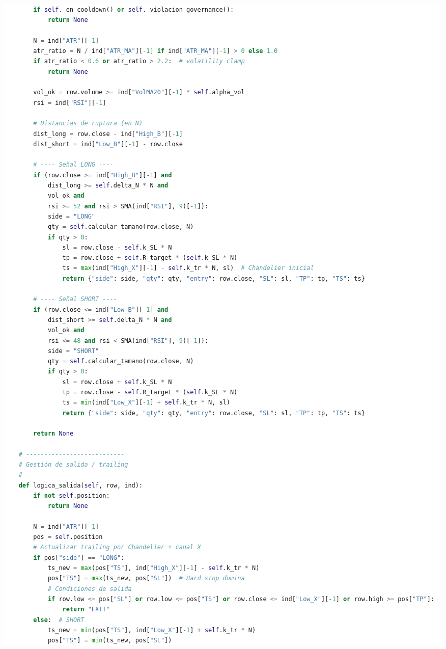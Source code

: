 ```python
        if self._en_cooldown() or self._violacion_governance():
            return None

        N = ind["ATR"][-1]
        atr_ratio = N / ind["ATR_MA"][-1] if ind["ATR_MA"][-1] > 0 else 1.0
        if atr_ratio < 0.6 or atr_ratio > 2.2:  # volatility clamp
            return None

        vol_ok = row.volume >= ind["VolMA20"][-1] * self.alpha_vol
        rsi = ind["RSI"][-1]

        # Distancias de ruptura (en N)
        dist_long = row.close - ind["High_B"][-1]
        dist_short = ind["Low_B"][-1] - row.close

        # ---- Señal LONG ----
        if (row.close >= ind["High_B"][-1] and
            dist_long >= self.delta_N * N and
            vol_ok and
            rsi >= 52 and rsi > SMA(ind["RSI"], 9)[-1]):
            side = "LONG"
            qty = self.calcular_tamano(row.close, N)
            if qty > 0:
                sl = row.close - self.k_SL * N
                tp = row.close + self.R_target * (self.k_SL * N)
                ts = max(ind["High_X"][-1] - self.k_tr * N, sl)  # Chandelier inicial
                return {"side": side, "qty": qty, "entry": row.close, "SL": sl, "TP": tp, "TS": ts}

        # ---- Señal SHORT ----
        if (row.close <= ind["Low_B"][-1] and
            dist_short >= self.delta_N * N and
            vol_ok and
            rsi <= 48 and rsi < SMA(ind["RSI"], 9)[-1]):
            side = "SHORT"
            qty = self.calcular_tamano(row.close, N)
            if qty > 0:
                sl = row.close + self.k_SL * N
                tp = row.close - self.R_target * (self.k_SL * N)
                ts = min(ind["Low_X"][-1] + self.k_tr * N, sl)
                return {"side": side, "qty": qty, "entry": row.close, "SL": sl, "TP": tp, "TS": ts}

        return None

    # ---------------------------
    # Gestión de salida / trailing
    # ---------------------------
    def logica_salida(self, row, ind):
        if not self.position:
            return None

        N = ind["ATR"][-1]
        pos = self.position
        # Actualizar trailing por Chandelier + canal X
        if pos["side"] == "LONG":
            ts_new = max(pos["TS"], ind["High_X"][-1] - self.k_tr * N)
            pos["TS"] = max(ts_new, pos["SL"])  # Hard stop domina
            # Condiciones de salida
            if row.low <= pos["SL"] or row.low <= pos["TS"] or row.close <= ind["Low_X"][-1] or row.high >= pos["TP"]:
                return "EXIT"
        else:  # SHORT
            ts_new = min(pos["TS"], ind["Low_X"][-1] + self.k_tr * N)
            pos["TS"] = min(ts_new, pos["SL"])
```